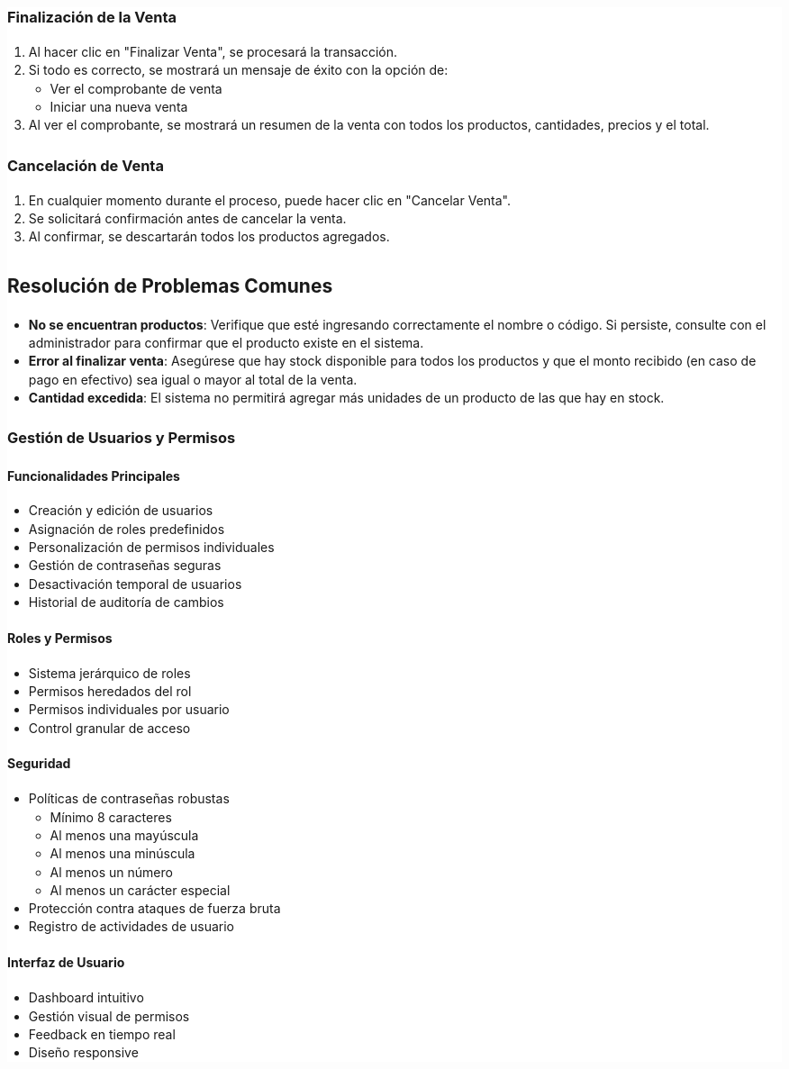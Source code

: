### Finalización de la Venta

1. Al hacer clic en "Finalizar Venta", se procesará la transacción.
2. Si todo es correcto, se mostrará un mensaje de éxito con la opción de:
   - Ver el comprobante de venta
   - Iniciar una nueva venta
3. Al ver el comprobante, se mostrará un resumen de la venta con todos los productos, cantidades, precios y el total.

### Cancelación de Venta

1. En cualquier momento durante el proceso, puede hacer clic en "Cancelar Venta".
2. Se solicitará confirmación antes de cancelar la venta.
3. Al confirmar, se descartarán todos los productos agregados.

## Resolución de Problemas Comunes

- **No se encuentran productos**: Verifique que esté ingresando correctamente el nombre o código. Si persiste, consulte con el administrador para confirmar que el producto existe en el sistema.
- **Error al finalizar venta**: Asegúrese que hay stock disponible para todos los productos y que el monto recibido (en caso de pago en efectivo) sea igual o mayor al total de la venta.
- **Cantidad excedida**: El sistema no permitirá agregar más unidades de un producto de las que hay en stock.

### Gestión de Usuarios y Permisos

#### Funcionalidades Principales
- Creación y edición de usuarios
- Asignación de roles predefinidos
- Personalización de permisos individuales
- Gestión de contraseñas seguras
- Desactivación temporal de usuarios
- Historial de auditoría de cambios

#### Roles y Permisos
- Sistema jerárquico de roles
- Permisos heredados del rol
- Permisos individuales por usuario
- Control granular de acceso

#### Seguridad
- Políticas de contraseñas robustas
  - Mínimo 8 caracteres
  - Al menos una mayúscula
  - Al menos una minúscula
  - Al menos un número
  - Al menos un carácter especial
- Protección contra ataques de fuerza bruta
- Registro de actividades de usuario

#### Interfaz de Usuario
- Dashboard intuitivo
- Gestión visual de permisos
- Feedback en tiempo real
- Diseño responsive
